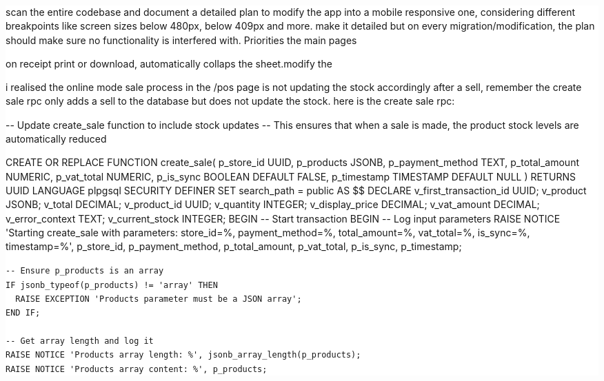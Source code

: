 
scan the entire codebase and document a detailed plan to modify the app into a mobile responsive one, considering different breakpoints like screen sizes below 480px, below 409px and more. make it detailed but on every migration/modification, the plan should make sure no functionality is interfered with. Priorities the main pages 

on receipt print or download, automatically collaps the sheet.modify the


i realised the online mode sale process in the /pos page is not updating the stock accordingly after a sell, remember the create sale rpc only adds a sell to the database but does not update the stock. here is the create sale rpc:

-- Update create_sale function to include stock updates
-- This ensures that when a sale is made, the product stock levels are automatically reduced

CREATE OR REPLACE FUNCTION create_sale(
  p_store_id UUID,
  p_products JSONB,
  p_payment_method TEXT,
  p_total_amount NUMERIC,
  p_vat_total NUMERIC,
  p_is_sync BOOLEAN DEFAULT FALSE,
  p_timestamp TIMESTAMP DEFAULT NULL
)
RETURNS UUID
LANGUAGE plpgsql
SECURITY DEFINER
SET search_path = public
AS $$
DECLARE
  v_first_transaction_id UUID;
  v_product JSONB;
  v_total DECIMAL;
  v_product_id UUID;
  v_quantity INTEGER;
  v_display_price DECIMAL;
  v_vat_amount DECIMAL;
  v_error_context TEXT;
  v_current_stock INTEGER;
BEGIN
  -- Start transaction
  BEGIN
    -- Log input parameters
    RAISE NOTICE 'Starting create_sale with parameters: store_id=%, payment_method=%, total_amount=%, vat_total=%, is_sync=%, timestamp=%',
      p_store_id, p_payment_method, p_total_amount, p_vat_total, p_is_sync, p_timestamp;
    
    -- Ensure p_products is an array
    IF jsonb_typeof(p_products) != 'array' THEN
      RAISE EXCEPTION 'Products parameter must be a JSON array';
    END IF;

    -- Get array length and log it
    RAISE NOTICE 'Products array length: %', jsonb_array_length(p_products);
    RAISE NOTICE 'Products array content: %', p_products;
